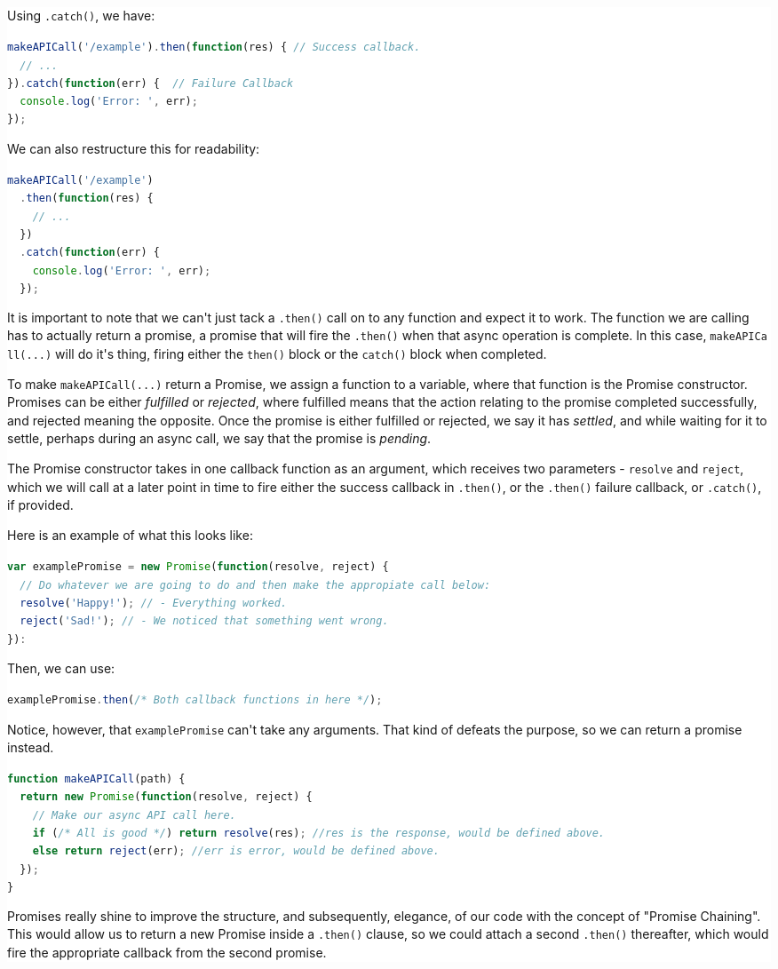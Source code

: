 Using `.catch()`, we have:

```javascript
makeAPICall('/example').then(function(res) { // Success callback.
  // ...
}).catch(function(err) {  // Failure Callback
  console.log('Error: ', err);
});
```
We can also restructure this for readability:

```javascript
makeAPICall('/example')
  .then(function(res) {
    // ...
  })
  .catch(function(err) {
    console.log('Error: ', err);
  });
```
It is important to note that we can't just tack a `.then()` call on to any function and expect it to work. The function we are calling has to actually return a promise, a promise that will fire the `.then()` when that async operation is complete. In this case, `makeAPICall(...)` will do it's thing, firing either the `then()` block or the `catch()` block when completed.

To make `makeAPICall(...)` return a Promise, we assign a function to a variable, where that function is the Promise constructor. Promises can be either *fulfilled* or *rejected*, where fulfilled means that the action relating to the promise completed successfully, and rejected meaning the opposite. Once the promise is either fulfilled or rejected, we say it has *settled*, and while waiting for it to settle, perhaps during an async call, we say that the promise is *pending*. 

The Promise constructor takes in one callback function as an argument, which receives two parameters - `resolve` and `reject`, which we will call at a later point in time to fire either the success callback in `.then()`, or the `.then()` failure callback, or `.catch()`, if provided.

Here is an example of what this looks like:

```javascript
var examplePromise = new Promise(function(resolve, reject) {
  // Do whatever we are going to do and then make the appropiate call below:
  resolve('Happy!'); // - Everything worked.
  reject('Sad!'); // - We noticed that something went wrong.
}):
```
Then, we can use:
```javascript
examplePromise.then(/* Both callback functions in here */);
```

Notice, however, that `examplePromise` can't take any arguments. That kind of defeats the purpose, so we can return a promise instead.

```javascript
function makeAPICall(path) {
  return new Promise(function(resolve, reject) {
    // Make our async API call here.
    if (/* All is good */) return resolve(res); //res is the response, would be defined above.
    else return reject(err); //err is error, would be defined above.
  });
}
```
Promises really shine to improve the structure, and subsequently, elegance, of our code with the concept of "Promise Chaining". This would allow us to return a new Promise inside a `.then()` clause, so we could attach a second `.then()` thereafter, which would fire the appropriate callback from the second promise.
